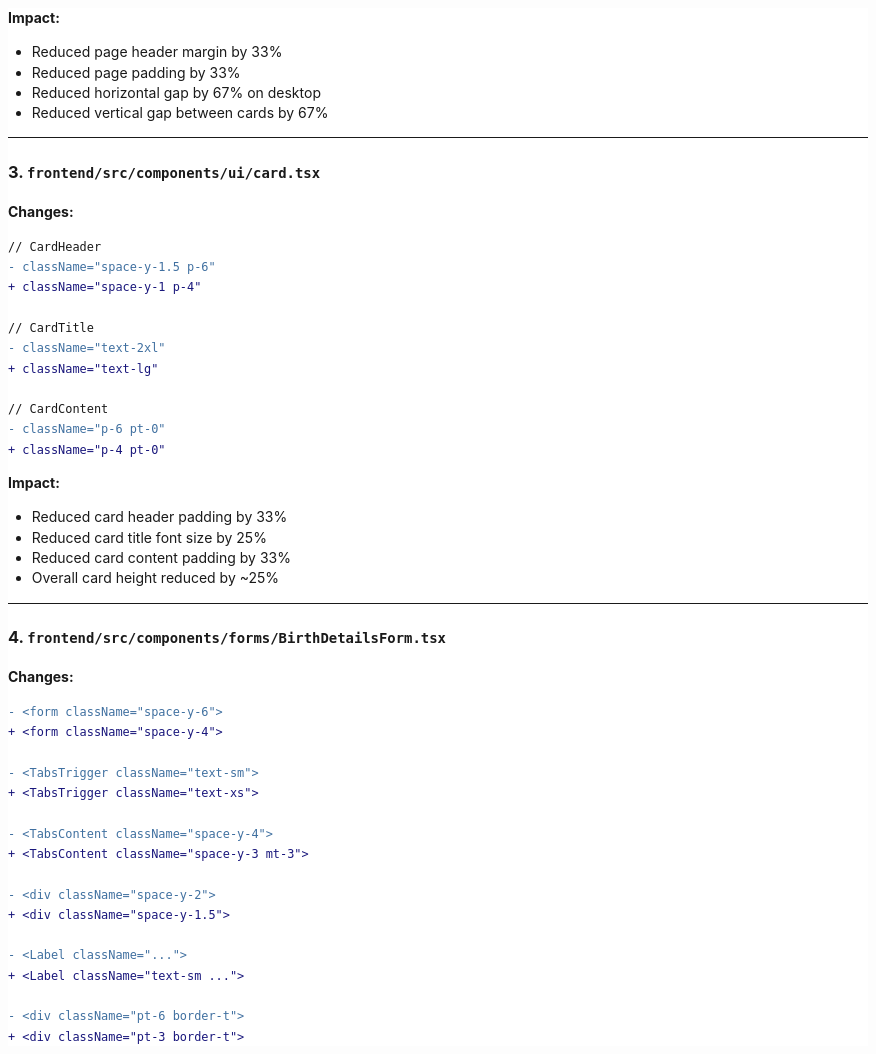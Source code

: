 **Impact:**
- Reduced page header margin by 33%
- Reduced page padding by 33%
- Reduced horizontal gap by 67% on desktop
- Reduced vertical gap between cards by 67%

---

### 3. `frontend/src/components/ui/card.tsx`

**Changes:**
```diff
// CardHeader
- className="space-y-1.5 p-6"
+ className="space-y-1 p-4"

// CardTitle
- className="text-2xl"
+ className="text-lg"

// CardContent
- className="p-6 pt-0"
+ className="p-4 pt-0"
```

**Impact:**
- Reduced card header padding by 33%
- Reduced card title font size by 25%
- Reduced card content padding by 33%
- Overall card height reduced by ~25%

---

### 4. `frontend/src/components/forms/BirthDetailsForm.tsx`

**Changes:**
```diff
- <form className="space-y-6">
+ <form className="space-y-4">

- <TabsTrigger className="text-sm">
+ <TabsTrigger className="text-xs">

- <TabsContent className="space-y-4">
+ <TabsContent className="space-y-3 mt-3">

- <div className="space-y-2">
+ <div className="space-y-1.5">

- <Label className="...">
+ <Label className="text-sm ...">

- <div className="pt-6 border-t">
+ <div className="pt-3 border-t">
```

